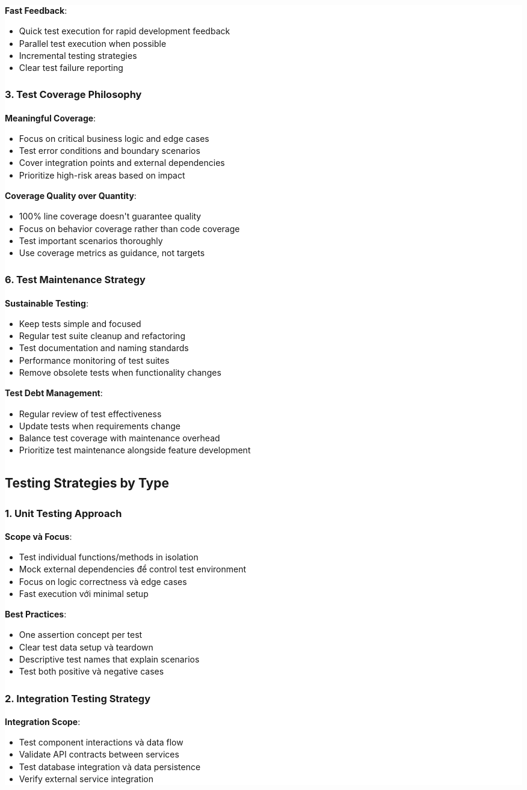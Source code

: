 **Fast Feedback**:
- Quick test execution for rapid development feedback
- Parallel test execution when possible
- Incremental testing strategies
- Clear test failure reporting

### 3. Test Coverage Philosophy
**Meaningful Coverage**:
- Focus on critical business logic and edge cases
- Test error conditions and boundary scenarios
- Cover integration points and external dependencies
- Prioritize high-risk areas based on impact

**Coverage Quality over Quantity**:
- 100% line coverage doesn't guarantee quality
- Focus on behavior coverage rather than code coverage
- Test important scenarios thoroughly
- Use coverage metrics as guidance, not targets

### 6. Test Maintenance Strategy
**Sustainable Testing**:
- Keep tests simple and focused
- Regular test suite cleanup and refactoring
- Test documentation and naming standards
- Performance monitoring of test suites
- Remove obsolete tests when functionality changes


**Test Debt Management**:
- Regular review of test effectiveness
- Update tests when requirements change
- Balance test coverage with maintenance overhead
- Prioritize test maintenance alongside feature development

## Testing Strategies by Type

### 1. Unit Testing Approach
**Scope và Focus**:
- Test individual functions/methods in isolation
- Mock external dependencies để control test environment
- Focus on logic correctness và edge cases
- Fast execution với minimal setup

**Best Practices**:
- One assertion concept per test
- Clear test data setup và teardown
- Descriptive test names that explain scenarios
- Test both positive và negative cases

### 2. Integration Testing Strategy
**Integration Scope**:
- Test component interactions và data flow
- Validate API contracts between services
- Test database integration và data persistence
- Verify external service integration
